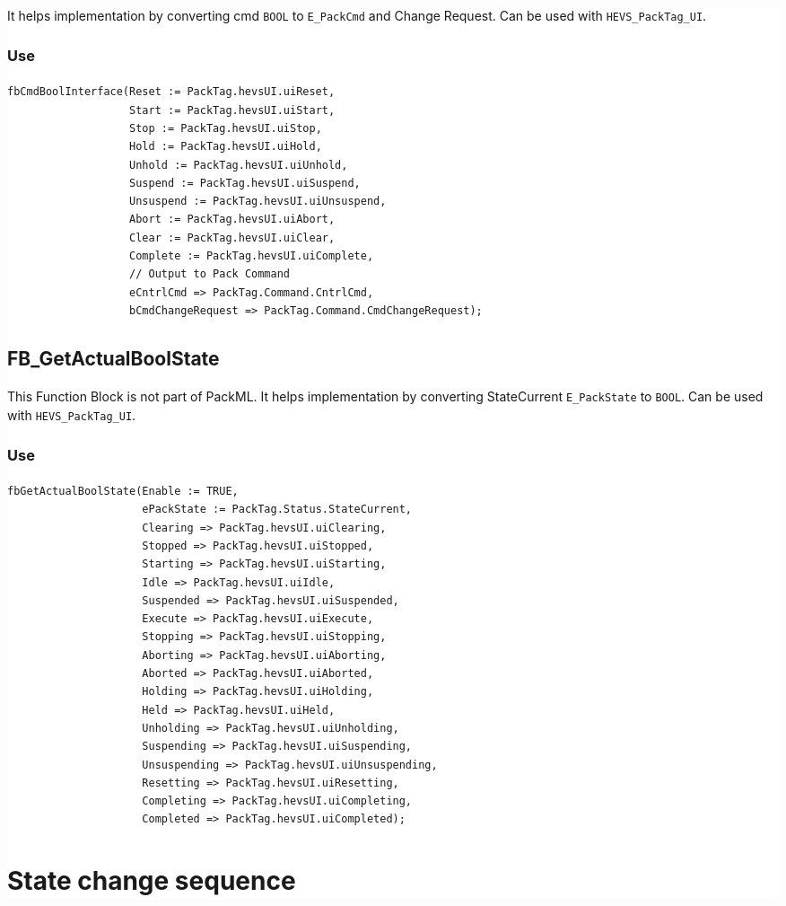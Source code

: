 It helps implementation by converting cmd ``BOOL`` to ``E_PackCmd`` and Change Request.
Can be used with ``HEVS_PackTag_UI``.

### Use
```iecst
fbCmdBoolInterface(Reset := PackTag.hevsUI.uiReset,
                   Start := PackTag.hevsUI.uiStart,
                   Stop := PackTag.hevsUI.uiStop,
                   Hold := PackTag.hevsUI.uiHold,
                   Unhold := PackTag.hevsUI.uiUnhold,
                   Suspend := PackTag.hevsUI.uiSuspend,
                   Unsuspend := PackTag.hevsUI.uiUnsuspend,
                   Abort := PackTag.hevsUI.uiAbort,
                   Clear := PackTag.hevsUI.uiClear,
                   Complete := PackTag.hevsUI.uiComplete,
                   // Output to Pack Command
                   eCntrlCmd => PackTag.Command.CntrlCmd,
                   bCmdChangeRequest => PackTag.Command.CmdChangeRequest);
```

## FB_GetActualBoolState
This Function Block is not part of PackML.
It helps implementation by converting StateCurrent ``E_PackState`` to ``BOOL``.
Can be used with ``HEVS_PackTag_UI``.

### Use
```iecst
fbGetActualBoolState(Enable := TRUE,
                     ePackState := PackTag.Status.StateCurrent,
                     Clearing => PackTag.hevsUI.uiClearing,
                     Stopped => PackTag.hevsUI.uiStopped,
                     Starting => PackTag.hevsUI.uiStarting,
                     Idle => PackTag.hevsUI.uiIdle,
                     Suspended => PackTag.hevsUI.uiSuspended,
                     Execute => PackTag.hevsUI.uiExecute,
                     Stopping => PackTag.hevsUI.uiStopping,
                     Aborting => PackTag.hevsUI.uiAborting,
                     Aborted => PackTag.hevsUI.uiAborted,
                     Holding => PackTag.hevsUI.uiHolding,
                     Held => PackTag.hevsUI.uiHeld,
                     Unholding => PackTag.hevsUI.uiUnholding,
                     Suspending => PackTag.hevsUI.uiSuspending,
                     Unsuspending => PackTag.hevsUI.uiUnsuspending,
                     Resetting => PackTag.hevsUI.uiResetting,
                     Completing => PackTag.hevsUI.uiCompleting,
                     Completed => PackTag.hevsUI.uiCompleted); 
```

# State change sequence

